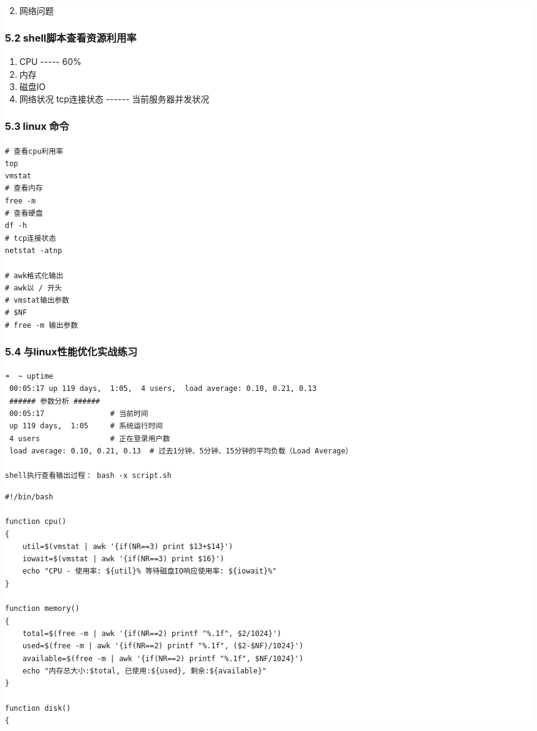 2. 网络问题

### 5.2 shell脚本查看资源利用率

1. CPU ----- 60%
2. 内存
3. 磁盘IO
4. 网络状况 tcp连接状态 ------ 当前服务器并发状况

### 5.3 linux 命令

```shell
# 查看cpu利用率
top
vmstat
# 查看内存
free -m
# 查看硬盘
df -h
# tcp连接状态
netstat -atnp

# awk格式化输出
# awk以 / 开头
# vmstat输出参数
# $NF
# free -m 输出参数

```

### 5.4 与linux性能优化实战练习

```shell
➜  ~ uptime
 00:05:17 up 119 days,  1:05,  4 users,  load average: 0.10, 0.21, 0.13
 ###### 参数分析 ###### 
 00:05:17               # 当前时间            
 up 119 days,  1:05     # 系统运行时间
 4 users                # 正在登录用户数
 load average: 0.10, 0.21, 0.13  # 过去1分钟、5分钟、15分钟的平均负载（Load Average）
 
shell执行查看输出过程： bash -x script.sh
```



```shell
#!/bin/bash

function cpu()
{
    util=$(vmstat | awk '{if(NR==3) print $13+$14}')
    iowait=$(vmstat | awk '{if(NR==3) print $16}')
    echo "CPU - 使用率: ${util}% 等待磁盘IO响应使用率: ${iowait}%"
}

function memory()
{
    total=$(free -m | awk '{if(NR==2) printf "%.1f", $2/1024}')
    used=$(free -m | awk '{if(NR==2) printf "%.1f", ($2-$NF)/1024}')
    available=$(free -m | awk '{if(NR==2) printf "%.1f", $NF/1024}')
    echo "内存总大小:$total, 已使用:${used}, 剩余:${available}"
}

function disk()
{
```